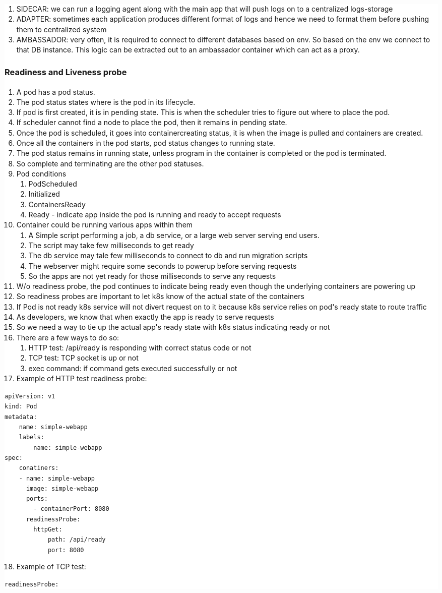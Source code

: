    1. SIDECAR: we can run a logging agent along with the main app that will push logs on to a centralized logs-storage  
   2. ADAPTER: sometimes each application produces different format of logs and hence we need to format them before pushing them to centralized system
   3. AMBASSADOR: very often, it is required to connect to different databases based on env. So based on the env we connect to that DB instance. This logic can be extracted out to an ambassador container which can act as a proxy.

### Readiness and Liveness probe
1. A pod has a pod status.
2. The pod status states where is the pod in its lifecycle.
3. If pod is first created, it is in pending state. This is when the scheduler tries to figure out where to place the pod.
4. If scheduler cannot find a node to place the pod, then it remains in pending state.
5. Once the pod is scheduled, it goes into containercreating status, it is when the image is pulled and containers are created.
6. Once all the containers in the pod starts, pod status changes to running state.
7. The pod status remains in running state, unless program in the container is completed or the pod is terminated. 
8. So complete and terminating are the other pod statuses.
9. Pod conditions
   1. PodScheduled
   2. Initialized
   3. ContainersReady 
   4. Ready - indicate app inside the pod is running and ready to accept requests
10. Container could be running various apps within them
    1. A Simple script performing a job, a db service, or a large web server serving end users.
    2. The script may take few milliseconds to get ready
    3. The db service may tale few milliseconds to connect to db and run migration scripts
    4. The webserver might require some seconds to powerup before serving requests
    5. So the apps are not yet ready for those milliseconds to serve any requests
11. W/o readiness probe, the pod continues to indicate being ready even though the underlying containers are powering up
12. So readiness probes are important to let k8s know of the actual state of the containers
13. If Pod is not ready k8s service will not divert request on to it because k8s service relies on pod's ready state to route traffic
14. As developers, we know that when exactly the app is ready to serve requests
15. So we need a way to tie up the actual app's ready state with k8s status indicating ready or not
16. There are a few ways to do so:
    1. HTTP test: /api/ready is responding with correct status code or not
    2. TCP test: TCP socket is up or not
    3. exec command: if command gets executed successfully or not
17. Example of HTTP test readiness probe:
```
apiVersion: v1
kind: Pod
metadata:
    name: simple-webapp
    labels:
        name: simple-webapp
spec:
    conatiners:
    - name: simple-webapp
      image: simple-webapp
      ports:
        - containerPort: 8080
      readinessProbe:
        httpGet: 
            path: /api/ready
            port: 8080
```
18. Example of TCP test:
```
readinessProbe:
```